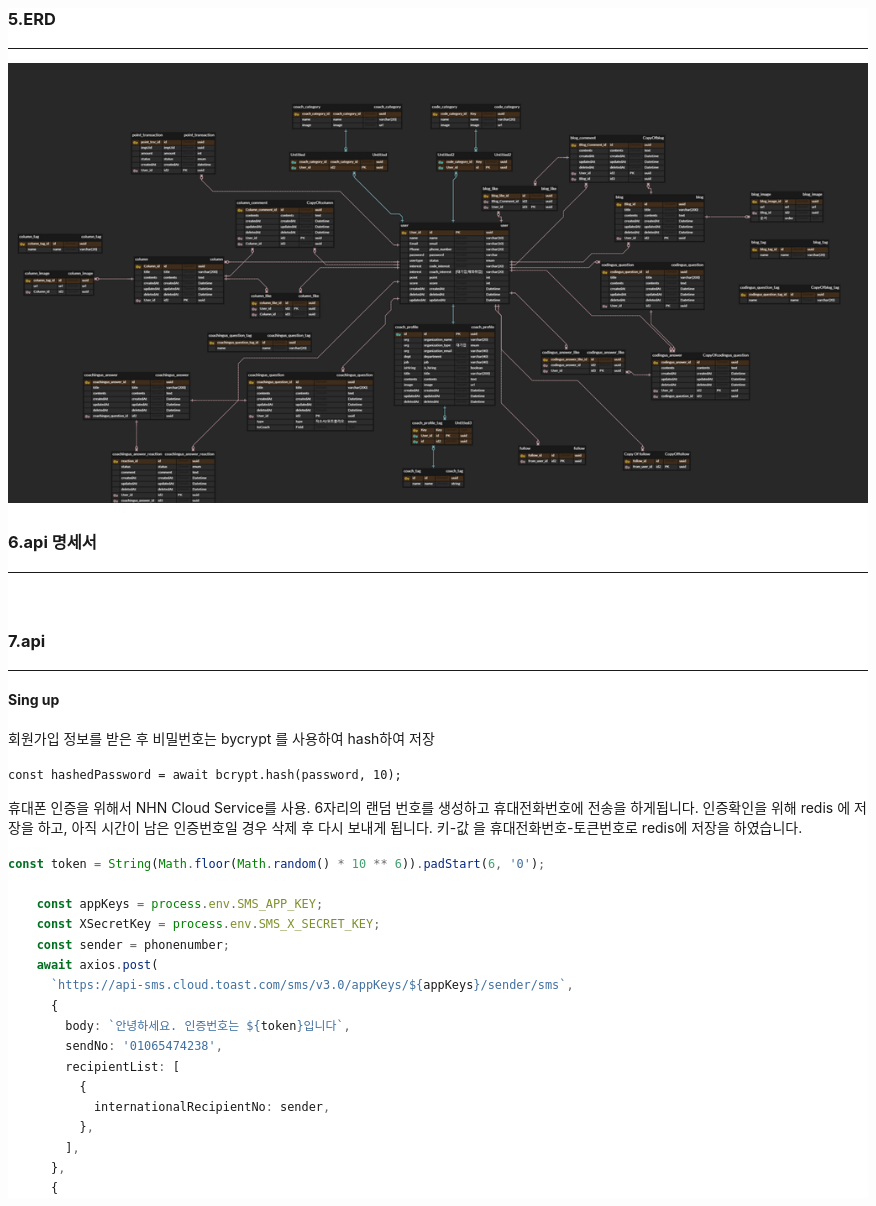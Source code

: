 ### 5.ERD

---
![](/teamproject/backend/img/erd.png)

### 6.api 명세서

---
![]()

### 7.api

---
#### Sing up

회원가입 정보를 받은 후 비밀번호는 bycrypt 를 사용하여 hash하여 저장


`const hashedPassword = await bcrypt.hash(password, 10);`

휴대폰 인증을 위해서 NHN Cloud Service를 사용.
6자리의 랜덤 번호를 생성하고 휴대전화번호에 전송을 하게됩니다.
인증확인을 위해 redis 에 저장을 하고, 아직 시간이 남은 인증번호일 경우 삭제 후 다시 보내게 됩니다.
키-값 을 휴대전화번호-토큰번호로 redis에 저장을 하였습니다.
```ts
const token = String(Math.floor(Math.random() * 10 ** 6)).padStart(6, '0');

    const appKeys = process.env.SMS_APP_KEY;
    const XSecretKey = process.env.SMS_X_SECRET_KEY;
    const sender = phonenumber;
    await axios.post(
      `https://api-sms.cloud.toast.com/sms/v3.0/appKeys/${appKeys}/sender/sms`,
      {
        body: `안녕하세요. 인증번호는 ${token}입니다`,
        sendNo: '01065474238',
        recipientList: [
          {
            internationalRecipientNo: sender,
          },
        ],
      },
      {
```